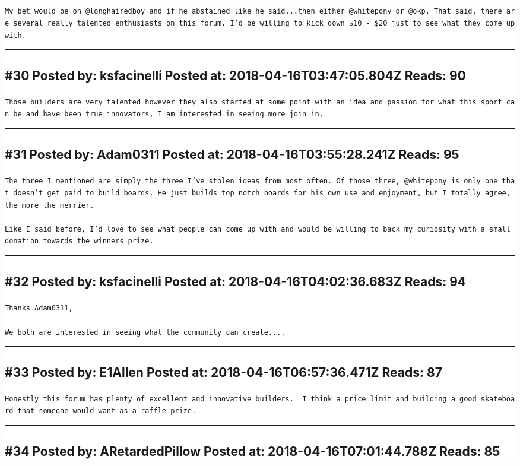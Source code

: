 ```
My bet would be on @longhairedboy and if he abstained like he said...then either @whitepony or @okp. That said, there are several really talented enthusiasts on this forum. I’d be willing to kick down $10 - $20 just to see what they come up with.
```

---
## \#30 Posted by: ksfacinelli Posted at: 2018-04-16T03:47:05.804Z Reads: 90

```
Those builders are very talented however they also started at some point with an idea and passion for what this sport can be and have been true innovators, I am interested in seeing more join in.
```

---
## \#31 Posted by: Adam0311 Posted at: 2018-04-16T03:55:28.241Z Reads: 95

```
The three I mentioned are simply the three I’ve stolen ideas from most often. Of those three, @whitepony is only one that doesn’t get paid to build boards. He just builds top notch boards for his own use and enjoyment, but I totally agree, the more the merrier. 

Like I said before, I’d love to see what people can come up with and would be willing to back my curiosity with a small donation towards the winners prize.
```

---
## \#32 Posted by: ksfacinelli Posted at: 2018-04-16T04:02:36.683Z Reads: 94

```
Thanks Adam0311,

We both are interested in seeing what the community can create....
```

---
## \#33 Posted by: E1Allen Posted at: 2018-04-16T06:57:36.471Z Reads: 87

```
Honestly this forum has plenty of excellent and innovative builders.  I think a price limit and building a good skateboard that someone would want as a raffle prize.
```

---
## \#34 Posted by: ARetardedPillow Posted at: 2018-04-16T07:01:44.788Z Reads: 85
